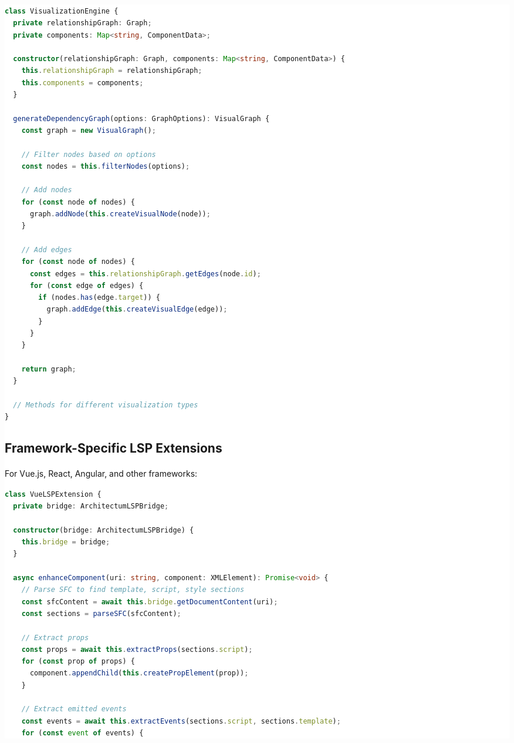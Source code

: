 ```typescript
class VisualizationEngine {
  private relationshipGraph: Graph;
  private components: Map<string, ComponentData>;
  
  constructor(relationshipGraph: Graph, components: Map<string, ComponentData>) {
    this.relationshipGraph = relationshipGraph;
    this.components = components;
  }
  
  generateDependencyGraph(options: GraphOptions): VisualGraph {
    const graph = new VisualGraph();
    
    // Filter nodes based on options
    const nodes = this.filterNodes(options);
    
    // Add nodes
    for (const node of nodes) {
      graph.addNode(this.createVisualNode(node));
    }
    
    // Add edges
    for (const node of nodes) {
      const edges = this.relationshipGraph.getEdges(node.id);
      for (const edge of edges) {
        if (nodes.has(edge.target)) {
          graph.addEdge(this.createVisualEdge(edge));
        }
      }
    }
    
    return graph;
  }
  
  // Methods for different visualization types
}
```

## Framework-Specific LSP Extensions

For Vue.js, React, Angular, and other frameworks:

```typescript
class VueLSPExtension {
  private bridge: ArchitectumLSPBridge;
  
  constructor(bridge: ArchitectumLSPBridge) {
    this.bridge = bridge;
  }
  
  async enhanceComponent(uri: string, component: XMLElement): Promise<void> {
    // Parse SFC to find template, script, style sections
    const sfcContent = await this.bridge.getDocumentContent(uri);
    const sections = parseSFC(sfcContent);
    
    // Extract props
    const props = await this.extractProps(sections.script);
    for (const prop of props) {
      component.appendChild(this.createPropElement(prop));
    }
    
    // Extract emitted events
    const events = await this.extractEvents(sections.script, sections.template);
    for (const event of events) {
```